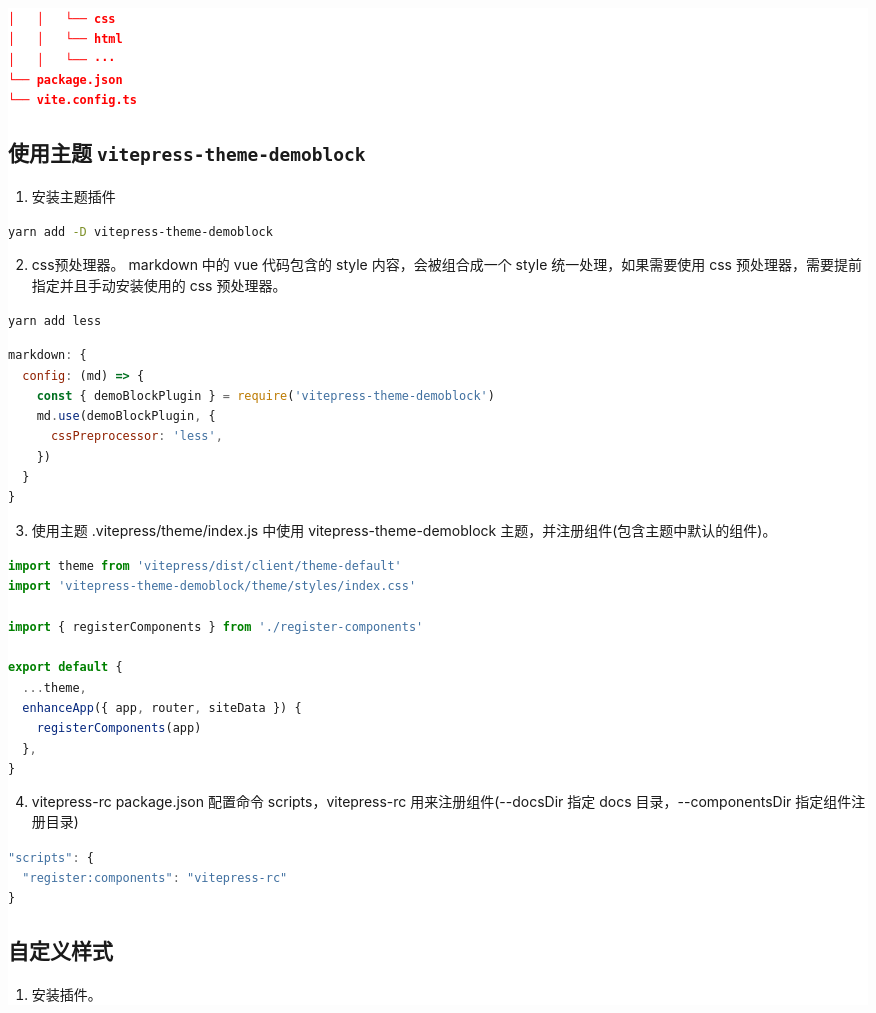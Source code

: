 ```json
│   │   └── css
│   │   └── html
│   │   └── ···
└── package.json
└── vite.config.ts
```

## 使用主题 `vitepress-theme-demoblock`
1. 安装主题插件
```bash
yarn add -D vitepress-theme-demoblock
```
2. css预处理器。
markdown 中的 vue 代码包含的 style 内容，会被组合成一个 style 统一处理，如果需要使用 css 预处理器，需要提前指定并且手动安装使用的 css 预处理器。
```bash
yarn add less
```

```js
markdown: {
  config: (md) => {
    const { demoBlockPlugin } = require('vitepress-theme-demoblock')
    md.use(demoBlockPlugin, {
      cssPreprocessor: 'less',
    })
  }
}
```
3. 使用主题
.vitepress/theme/index.js 中使用 vitepress-theme-demoblock 主题，并注册组件(包含主题中默认的组件)。
```js
import theme from 'vitepress/dist/client/theme-default'
import 'vitepress-theme-demoblock/theme/styles/index.css'

import { registerComponents } from './register-components'

export default {
  ...theme,
  enhanceApp({ app, router, siteData }) {
    registerComponents(app)
  },
}
```
4. vitepress-rc
package.json 配置命令 scripts，vitepress-rc 用来注册组件(--docsDir 指定 docs 目录，--componentsDir 指定组件注册目录)

```js
"scripts": {
  "register:components": "vitepress-rc"
}
```

## 自定义样式
1. 安装插件。
